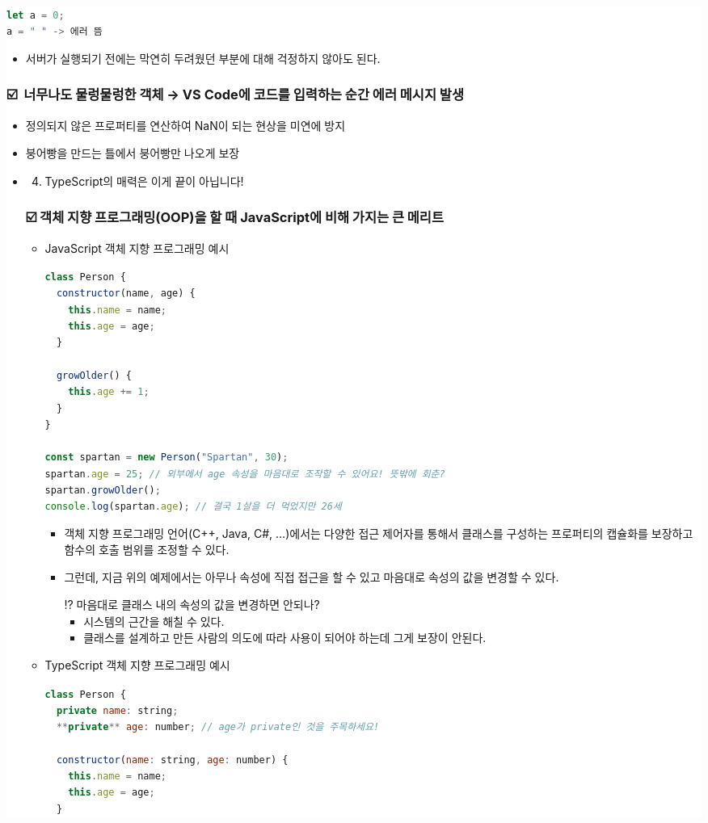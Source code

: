   ```jsx
  let a = 0;
  a = " " -> 에러 뜸
  ```

  - 서버가 실행되기 전에는 막연히 두려웠던 부분에 대해 걱정하지 않아도 된다.

  ### ☑️  너무나도 물렁물렁한 객체 → VS Code에 **코드를 입력하는 순간 에러 메시지** 발생

  - 정의되지 않은 프로퍼티를 연산하여 NaN이 되는 현상을 미연에 방지
  - 붕어빵을 만드는 틀에서 붕어빵만 나오게 보장

- 4. TypeScript의 매력은 이게 끝이 아닙니다!

  ### ☑️ 객체 지향 프로그래밍(OOP)을 할 때 JavaScript에 비해 가지는 큰 메리트

  - JavaScript 객체 지향 프로그래밍 예시

    ```jsx
    class Person {
      constructor(name, age) {
        this.name = name;
        this.age = age;
      }

      growOlder() {
        this.age += 1;
      }
    }

    const spartan = new Person("Spartan", 30);
    spartan.age = 25; // 외부에서 age 속성을 마음대로 조작할 수 있어요! 뜻밖에 회춘?
    spartan.growOlder();
    console.log(spartan.age); // 결국 1살을 더 먹었지만 26세
    ```

    - 객체 지향 프로그래밍 언어(C++, Java, C#, …)에서는 다양한 접근 제어자를 통해서 클래스를 구성하는 프로퍼티의 캡슐화를 보장하고 함수의 호출 범위를 조정할 수 있다.
    - 그런데, 지금 위의 예제에서는 아무나 속성에 직접 접근을 할 수 있고 마음대로 속성의 값을 변경할 수 있다.
      <aside>
      ⁉️ 마음대로 클래스 내의 속성의 값을 변경하면 안되나?

      </aside>

      - 시스템의 근간을 해칠 수 있다.
      - 클래스를 설계하고 만든 사람의 의도에 따라 사용이 되어야 하는데 그게 보장이 안된다.

  - TypeScript 객체 지향 프로그래밍 예시

    ```jsx
    class Person {
      private name: string;
      **private** age: number; // age가 private인 것을 주목하세요!

      constructor(name: string, age: number) {
        this.name = name;
        this.age = age;
      }
